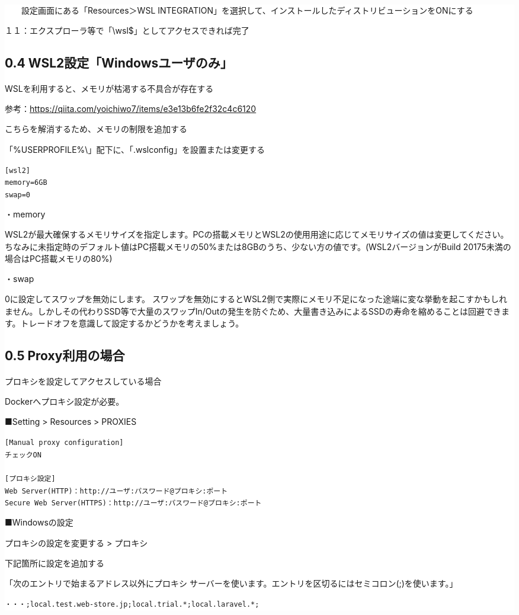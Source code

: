 　　設定画面にある「Resources＞WSL INTEGRATION」を選択して、インストールしたディストリビューションをONにする

１１：エクスプローラ等で「\\wsl$」としてアクセスできれば完了

## 0.4 <a id="anchor0_4"></a>WSL2設定「Windowsユーザのみ」

WSLを利用すると、メモリが枯渇する不具合が存在する

参考：https://qiita.com/yoichiwo7/items/e3e13b6fe2f32c4c6120

こちらを解消するため、メモリの制限を追加する

「%USERPROFILE%\」配下に、「.wslconfig」を設置または変更する

```shell
[wsl2]
memory=6GB
swap=0
```

・memory

WSL2が最大確保するメモリサイズを指定します。PCの搭載メモリとWSL2の使用用途に応じてメモリサイズの値は変更してください。ちなみに未指定時のデフォルト値はPC搭載メモリの50%または8GBのうち、少ない方の値です。(WSL2バージョンがBuild 20175未満の場合はPC搭載メモリの80%)

・swap

0に設定してスワップを無効にします。
スワップを無効にするとWSL2側で実際にメモリ不足になった途端に変な挙動を起こすかもしれません。しかしその代わりSSD等で大量のスワップIn/Outの発生を防ぐため、大量書き込みによるSSDの寿命を縮めることは回避できます。トレードオフを意識して設定するかどうかを考えましょう。

## 0.5 <a id="anchor0_5"></a>Proxy利用の場合

プロキシを設定してアクセスしている場合

Dockerへプロキシ設定が必要。

■Setting > Resources > PROXIES

```shell
[Manual proxy configuration]
チェックON

[プロキシ設定]
Web Server(HTTP)：http://ユーザ:パスワード@プロキシ:ポート
Secure Web Server(HTTPS)：http://ユーザ:パスワード@プロキシ:ポート
```

■Windowsの設定

プロキシの設定を変更する > プロキシ

下記箇所に設定を追加する

「次のエントリで始まるアドレス以外にプロキシ サーバーを使います。エントリを区切るにはセミコロン(;)を使います。」

```shell
・・・;local.test.web-store.jp;local.trial.*;local.laravel.*;
```
